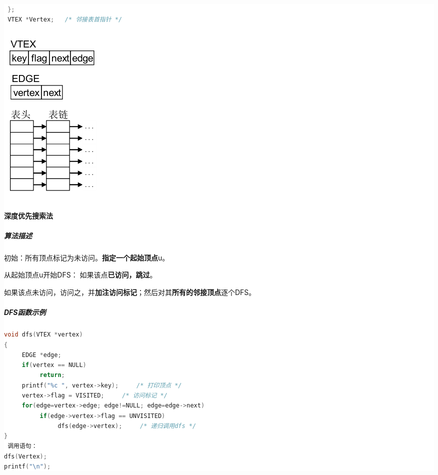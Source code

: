 ```c
 }; 
 VTEX *Vertex;   /* 邻接表首指针 */ 
```

![image-20240622005055045](/img/wdz_jr_final/image-20240622005055045.png)

#### 深度优先搜索法

##### 算法描述

初始：所有顶点标记为未访问。**指定一个起始顶点**u。

从起始顶点u开始DFS：   如果该点**已访问，跳过**。   

如果该点未访问，访问之，并**加注访问标记**；然后对其**所有的邻接顶点**逐个DFS。

##### DFS函数示例

```c
void dfs(VTEX *vertex) 
{ 
     EDGE *edge; 
     if(vertex == NULL) 
          return;  
     printf("%c ", vertex->key);     /* 打印顶点 */ 
     vertex->flag = VISITED;     /* 访问标记 */ 
     for(edge=vertex->edge; edge!=NULL; edge=edge->next) 
          if(edge->vertex->flag == UNVISITED) 
               dfs(edge->vertex);     /* 递归调用dfs */ 
} 
 调用语句： 
dfs(Vertex); 
printf("\n"); 
```
